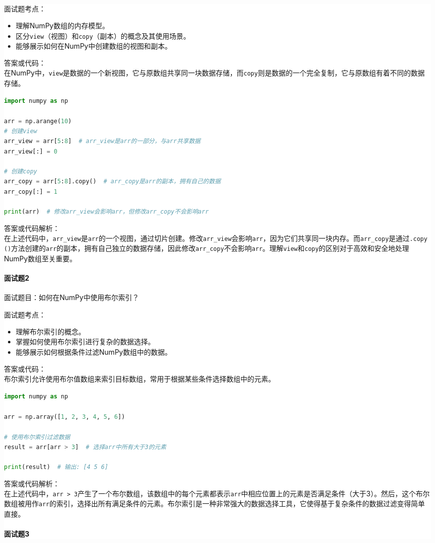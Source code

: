 面试题考点：

 *  理解NumPy数组的内存模型。
 *  区分`view`（视图）和`copy`（副本）的概念及其使用场景。
 *  能够展示如何在NumPy中创建数组的视图和副本。

答案或代码：  
在NumPy中，`view`是数据的一个新视图，它与原数组共享同一块数据存储，而`copy`则是数据的一个完全复制，它与原数组有着不同的数据存储。

```python
import numpy as np

arr = np.arange(10)
# 创建view
arr_view = arr[5:8]  # arr_view是arr的一部分，与arr共享数据
arr_view[:] = 0

# 创建copy
arr_copy = arr[5:8].copy()  # arr_copy是arr的副本，拥有自己的数据
arr_copy[:] = 1

print(arr)  # 修改arr_view会影响arr，但修改arr_copy不会影响arr
```

答案或代码解析：  
在上述代码中，`arr_view`是`arr`的一个视图，通过切片创建。修改`arr_view`会影响`arr`，因为它们共享同一块内存。而`arr_copy`是通过`.copy()`方法创建的`arr`的副本，拥有自己独立的数据存储，因此修改`arr_copy`不会影响`arr`。理解`view`和`copy`的区别对于高效和安全地处理NumPy数组至关重要。

#### 面试题2 

面试题目：如何在NumPy中使用布尔索引？

面试题考点：

 *  理解布尔索引的概念。
 *  掌握如何使用布尔索引进行复杂的数据选择。
 *  能够展示如何根据条件过滤NumPy数组中的数据。

答案或代码：  
布尔索引允许使用布尔值数组来索引目标数组，常用于根据某些条件选择数组中的元素。

```python
import numpy as np

arr = np.array([1, 2, 3, 4, 5, 6])

# 使用布尔索引过滤数据
result = arr[arr > 3]  # 选择arr中所有大于3的元素

print(result)  # 输出: [4 5 6]
```

答案或代码解析：  
在上述代码中，`arr > 3`产生了一个布尔数组，该数组中的每个元素都表示`arr`中相应位置上的元素是否满足条件（大于3）。然后，这个布尔数组被用作`arr`的索引，选择出所有满足条件的元素。布尔索引是一种非常强大的数据选择工具，它使得基于复杂条件的数据过滤变得简单直接。

#### 面试题3 
